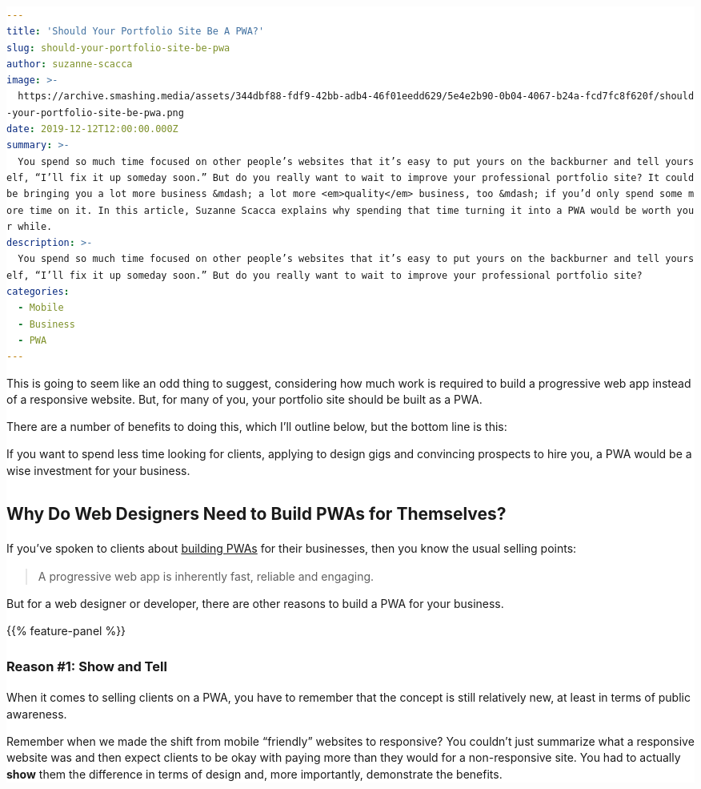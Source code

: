 ```yaml
---
title: 'Should Your Portfolio Site Be A PWA?'
slug: should-your-portfolio-site-be-pwa
author: suzanne-scacca
image: >-
  https://archive.smashing.media/assets/344dbf88-fdf9-42bb-adb4-46f01eedd629/5e4e2b90-0b04-4067-b24a-fcd7fc8f620f/should-your-portfolio-site-be-pwa.png
date: 2019-12-12T12:00:00.000Z
summary: >-
  You spend so much time focused on other people’s websites that it’s easy to put yours on the backburner and tell yourself, “I’ll fix it up someday soon.” But do you really want to wait to improve your professional portfolio site? It could be bringing you a lot more business &mdash; a lot more <em>quality</em> business, too &mdash; if you’d only spend some more time on it. In this article, Suzanne Scacca explains why spending that time turning it into a PWA would be worth your while.
description: >-
  You spend so much time focused on other people’s websites that it’s easy to put yours on the backburner and tell yourself, “I’ll fix it up someday soon.” But do you really want to wait to improve your professional portfolio site?
categories:
  - Mobile
  - Business
  - PWA
---
```

<p>This is going to seem like an odd thing to suggest, considering how much work is required to build a progressive web app instead of a responsive website. But, for many of you, your portfolio site should be built as a PWA.</p>

<p>There are a number of benefits to doing this, which I’ll outline below, but the bottom line is this:</p>

<p>If you want to spend less time looking for clients, applying to design gigs and convincing prospects to hire you, a PWA would be a wise investment for your business.</p>

## Why Do Web Designers Need to Build PWAs for Themselves?

<p>If you’ve spoken to clients about <a href="https://www.smashingmagazine.com/2018/11/guide-pwa-progressive-web-applications/">building PWAs</a> for their businesses, then you know the usual selling points:</p>

<blockquote>A progressive web app is inherently fast, reliable and engaging.</blockquote>

<p>But for a web designer or developer, there are other reasons to build a PWA for your business.</p>

{{% feature-panel %}}

### Reason #1: Show and Tell

<p>When it comes to selling clients on a PWA, you have to remember that the concept is still relatively new, at least in terms of public awareness.</p>

<p>Remember when we made the shift from mobile “friendly” websites to responsive? You couldn’t just summarize what a responsive website was and then expect clients to be okay with paying more than they would for a non-responsive site. You had to actually <strong>show</strong> them the difference in terms of design and, more importantly, demonstrate the benefits.</p>
